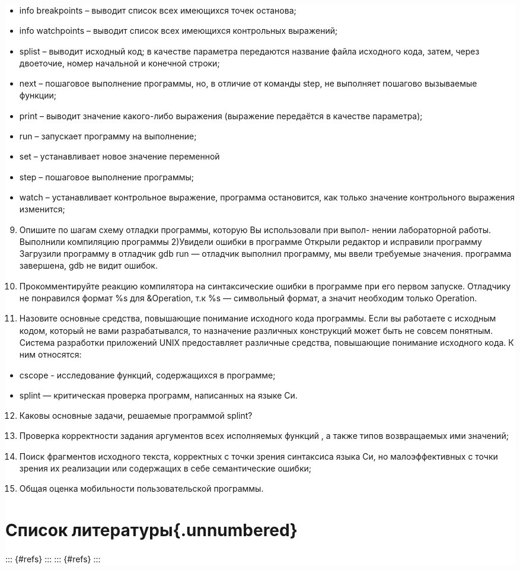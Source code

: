 - info breakpoints – выводит список всех имеющихся точек останова;

- info watchpoints – выводит список всех имеющихся контрольных выражений;

- splist – выводит исходный код; в качестве параметра передаются название файла исходного кода, затем, через двоеточие, номер начальной и конечной строки;

- next – пошаговое выполнение программы, но, в отличие от команды step, не выполняет пошагово вызываемые функции;

- print – выводит значение какого-либо выражения (выражение передаётся в качестве параметра);

- run – запускает программу на выполнение;

- set – устанавливает новое значение переменной

- step – пошаговое выполнение программы;

- watch – устанавливает контрольное выражение, программа остановится, как только значение контрольного выражения изменится;

9. Опишите по шагам схему отладки программы, которую Вы использовали при выпол- нении лабораторной работы.
Выполнили компиляцию программы 2)Увидели ошибки в программе
Открыли редактор и исправили программу
Загрузили программу в отладчик gdb
run — отладчик выполнил программу, мы ввели требуемые значения.
программа завершена, gdb не видит ошибок.

10. Прокомментируйте реакцию компилятора на синтаксические ошибки в программе при его первом запуске.
Отладчику не понравился формат %s для &Operation, т.к %s — символьный формат, а значит необходим только Operation.

11. Назовите основные средства, повышающие понимание исходного кода программы.
Если вы работаете с исходным кодом, который не вами разрабатывался, то назначение различных конструкций может быть не совсем понятным. Система разработки приложений UNIX предоставляет различные средства, повышающие понимание исходного кода. К ним относятся:

- cscope - исследование функций, содержащихся в программе;

- splint — критическая проверка программ, написанных на языке Си.

12. Каковы основные задачи, решаемые программой splint?

13. Проверка корректности задания аргументов всех исполняемых функций , а также типов возвращаемых ими значений;

14. Поиск фрагментов исходного текста, корректных с точки зрения синтаксиса языка Си, но малоэффективных с точки зрения их реализации или содержащих в себе семантические ошибки;

15. Общая оценка мобильности пользовательской программы.

# Список литературы{.unnumbered}

::: {#refs}
:::
::: {#refs}
:::

